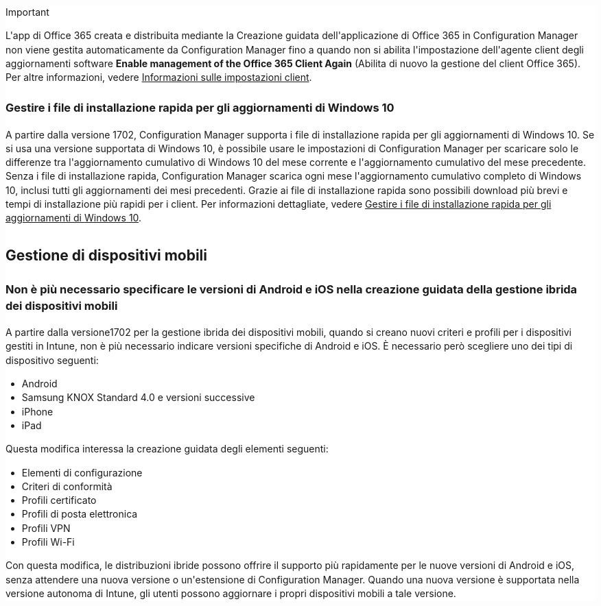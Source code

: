 > [!IMPORTANT]
> L'app di Office 365 creata e distribuita mediante la Creazione guidata dell'applicazione di Office 365 in Configuration Manager non viene gestita automaticamente da Configuration Manager fino a quando non si abilita l'impostazione dell'agente client degli aggiornamenti software **Enable management of the Office 365 Client Again** (Abilita di nuovo la gestione del client Office 365). Per altre informazioni, vedere [Informazioni sulle impostazioni client](../../clients/deploy/about-client-settings.md).

### <a name="manage-express-installation-files-for-windows-10-updates"></a>Gestire i file di installazione rapida per gli aggiornamenti di Windows 10
A partire dalla versione 1702, Configuration Manager supporta i file di installazione rapida per gli aggiornamenti di Windows 10. Se si usa una versione supportata di Windows 10, è possibile usare le impostazioni di Configuration Manager per scaricare solo le differenze tra l'aggiornamento cumulativo di Windows 10 del mese corrente e l'aggiornamento cumulativo del mese precedente. Senza i file di installazione rapida, Configuration Manager scarica ogni mese l'aggiornamento cumulativo completo di Windows 10, inclusi tutti gli aggiornamenti dei mesi precedenti. Grazie ai file di installazione rapida sono possibili download più brevi e tempi di installazione più rapidi per i client. Per informazioni dettagliate, vedere [Gestire i file di installazione rapida per gli aggiornamenti di Windows 10](../../../sum/deploy-use/manage-express-installation-files-for-windows-10-updates.md).






## <a name="mobile-device-management"></a>Gestione di dispositivi mobili

### <a name="android-and-ios-versions-are-no-longer-targetable-in-creation-wizards-for-hybrid-mdm"></a>Non è più necessario specificare le versioni di Android e iOS nella creazione guidata della gestione ibrida dei dispositivi mobili

A partire dalla versione1702 per la gestione ibrida dei dispositivi mobili, quando si creano nuovi criteri e profili per i dispositivi gestiti in Intune, non è più necessario indicare versioni specifiche di Android e iOS. È necessario però scegliere uno dei tipi di dispositivo seguenti:

- Android
- Samsung KNOX Standard 4.0 e versioni successive
- iPhone
- iPad

Questa modifica interessa la creazione guidata degli elementi seguenti:

- Elementi di configurazione
- Criteri di conformità
- Profili certificato
- Profili di posta elettronica
- Profili VPN
- Profili Wi-Fi

Con questa modifica, le distribuzioni ibride possono offrire il supporto più rapidamente per le nuove versioni di Android e iOS, senza attendere una nuova versione o un'estensione di Configuration Manager. Quando una nuova versione è supportata nella versione autonoma di Intune, gli utenti possono aggiornare i propri dispositivi mobili a tale versione.
